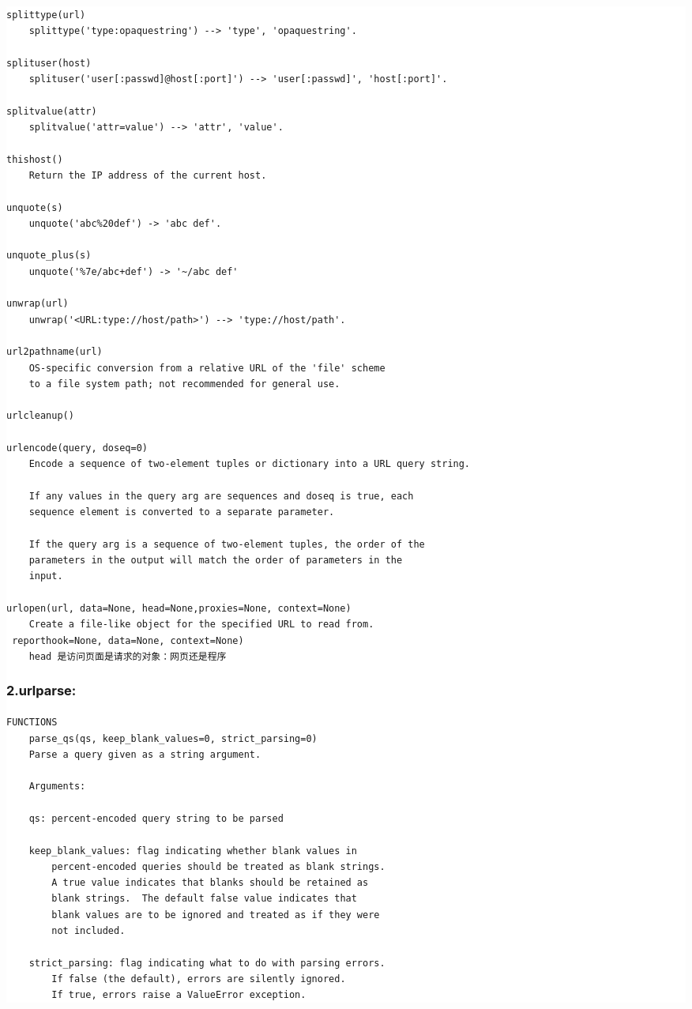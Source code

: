     splittype(url)
        splittype('type:opaquestring') --> 'type', 'opaquestring'.
    
    splituser(host)
        splituser('user[:passwd]@host[:port]') --> 'user[:passwd]', 'host[:port]'.
    
    splitvalue(attr)
        splitvalue('attr=value') --> 'attr', 'value'.
    
    thishost()
        Return the IP address of the current host.
    
    unquote(s)
        unquote('abc%20def') -> 'abc def'.
    
    unquote_plus(s)
        unquote('%7e/abc+def') -> '~/abc def'
    
    unwrap(url)
        unwrap('<URL:type://host/path>') --> 'type://host/path'.
    
    url2pathname(url)
        OS-specific conversion from a relative URL of the 'file' scheme
        to a file system path; not recommended for general use.
    
    urlcleanup()
    
    urlencode(query, doseq=0)
        Encode a sequence of two-element tuples or dictionary into a URL query string.
        
        If any values in the query arg are sequences and doseq is true, each
        sequence element is converted to a separate parameter.
        
        If the query arg is a sequence of two-element tuples, the order of the
        parameters in the output will match the order of parameters in the
        input.
    
    urlopen(url, data=None, head=None,proxies=None, context=None)
        Create a file-like object for the specified URL to read from.
     reporthook=None, data=None, context=None)
        head 是访问页面是请求的对象：网页还是程序
### 2.urlparse:
    FUNCTIONS
        parse_qs(qs, keep_blank_values=0, strict_parsing=0)
        Parse a query given as a string argument.
        
        Arguments:
        
        qs: percent-encoded query string to be parsed
        
        keep_blank_values: flag indicating whether blank values in
            percent-encoded queries should be treated as blank strings.
            A true value indicates that blanks should be retained as
            blank strings.  The default false value indicates that
            blank values are to be ignored and treated as if they were
            not included.
        
        strict_parsing: flag indicating what to do with parsing errors.
            If false (the default), errors are silently ignored.
            If true, errors raise a ValueError exception.
    